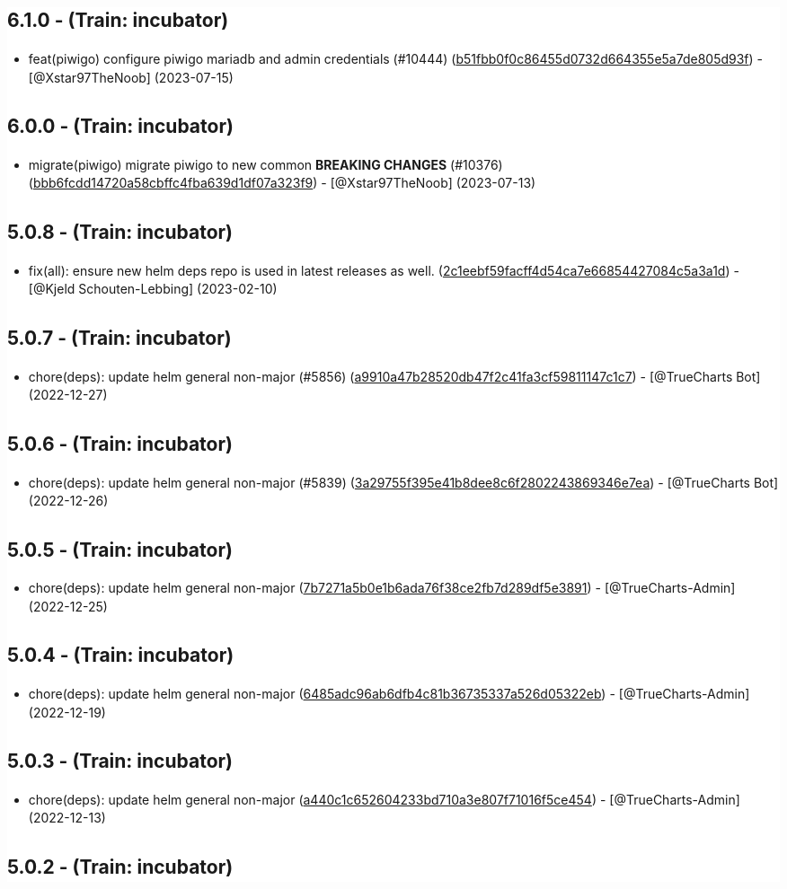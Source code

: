 ## 6.1.0 - (Train: incubator)

- feat(piwigo) configure piwigo mariadb and admin credentials (#10444) ([b51fbb0f0c86455d0732d664355e5a7de805d93f](https://github.com/truecharts/charts/commit/b51fbb0f0c86455d0732d664355e5a7de805d93f)) - [@Xstar97TheNoob] (2023-07-15)

## 6.0.0 - (Train: incubator)

- migrate(piwigo) migrate piwigo to new common **BREAKING CHANGES** (#10376) ([bbb6fcdd14720a58cbffc4fba639d1df07a323f9](https://github.com/truecharts/charts/commit/bbb6fcdd14720a58cbffc4fba639d1df07a323f9)) - [@Xstar97TheNoob] (2023-07-13)

## 5.0.8 - (Train: incubator)

- fix(all): ensure new helm deps repo is used in latest releases as well. ([2c1eebf59facff4d54ca7e66854427084c5a3a1d](https://github.com/truecharts/charts/commit/2c1eebf59facff4d54ca7e66854427084c5a3a1d)) - [@Kjeld Schouten-Lebbing] (2023-02-10)

## 5.0.7 - (Train: incubator)

- chore(deps): update helm general non-major (#5856) ([a9910a47b28520db47f2c41fa3cf59811147c1c7](https://github.com/truecharts/charts/commit/a9910a47b28520db47f2c41fa3cf59811147c1c7)) - [@TrueCharts Bot] (2022-12-27)

## 5.0.6 - (Train: incubator)

- chore(deps): update helm general non-major (#5839) ([3a29755f395e41b8dee8c6f2802243869346e7ea](https://github.com/truecharts/charts/commit/3a29755f395e41b8dee8c6f2802243869346e7ea)) - [@TrueCharts Bot] (2022-12-26)

## 5.0.5 - (Train: incubator)

- chore(deps): update helm general non-major ([7b7271a5b0e1b6ada76f38ce2fb7d289df5e3891](https://github.com/truecharts/charts/commit/7b7271a5b0e1b6ada76f38ce2fb7d289df5e3891)) - [@TrueCharts-Admin] (2022-12-25)

## 5.0.4 - (Train: incubator)

- chore(deps): update helm general non-major ([6485adc96ab6dfb4c81b36735337a526d05322eb](https://github.com/truecharts/charts/commit/6485adc96ab6dfb4c81b36735337a526d05322eb)) - [@TrueCharts-Admin] (2022-12-19)

## 5.0.3 - (Train: incubator)

- chore(deps): update helm general non-major ([a440c1c652604233bd710a3e807f71016f5ce454](https://github.com/truecharts/charts/commit/a440c1c652604233bd710a3e807f71016f5ce454)) - [@TrueCharts-Admin] (2022-12-13)

## 5.0.2 - (Train: incubator)
